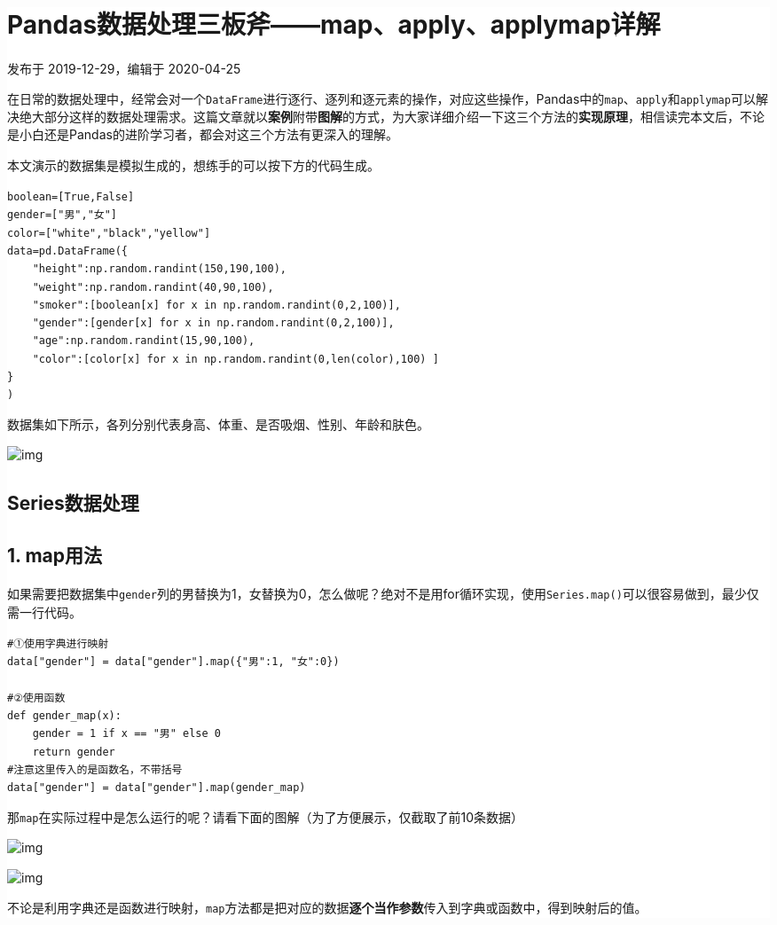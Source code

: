 # Pandas数据处理三板斧——map、apply、applymap详解
发布于 2019-12-29，编辑于 2020-04-25

在日常的数据处理中，经常会对一个`DataFrame`进行逐行、逐列和逐元素的操作，对应这些操作，Pandas中的`map`、`apply`和`applymap`可以解决绝大部分这样的数据处理需求。这篇文章就以**案例**附带**图解**的方式，为大家详细介绍一下这三个方法的**实现原理**，相信读完本文后，不论是小白还是Pandas的进阶学习者，都会对这三个方法有更深入的理解。

本文演示的数据集是模拟生成的，想练手的可以按下方的代码生成。

```text
boolean=[True,False]
gender=["男","女"]
color=["white","black","yellow"]
data=pd.DataFrame({
    "height":np.random.randint(150,190,100),
    "weight":np.random.randint(40,90,100),
    "smoker":[boolean[x] for x in np.random.randint(0,2,100)],
    "gender":[gender[x] for x in np.random.randint(0,2,100)],
    "age":np.random.randint(15,90,100),
    "color":[color[x] for x in np.random.randint(0,len(color),100) ]
}
)
```

数据集如下所示，各列分别代表身高、体重、是否吸烟、性别、年龄和肤色。

![img](https://pic4.zhimg.com/80/v2-656d29d7df031238286e085bfa50293b_720w.jpg)

## **Series数据处理**

## **1. map用法**

如果需要把数据集中`gender`列的男替换为1，女替换为0，怎么做呢？绝对不是用for循环实现，使用`Series.map()`可以很容易做到，最少仅需一行代码。

```text
#①使用字典进行映射
data["gender"] = data["gender"].map({"男":1, "女":0})

#②使用函数
def gender_map(x):
    gender = 1 if x == "男" else 0
    return gender
#注意这里传入的是函数名，不带括号
data["gender"] = data["gender"].map(gender_map)
```

那`map`在实际过程中是怎么运行的呢？请看下面的图解（为了方便展示，仅截取了前10条数据）

![img](https://pic1.zhimg.com/v2-2a08d3b4ae37e7847d1e9d9a92375904_r.jpg)

![img](https://pic3.zhimg.com/v2-29a652a10f80c1b137fa703c7fcf912a_r.jpg)

不论是利用字典还是函数进行映射，`map`方法都是把对应的数据**逐个当作参数**传入到字典或函数中，得到映射后的值。
